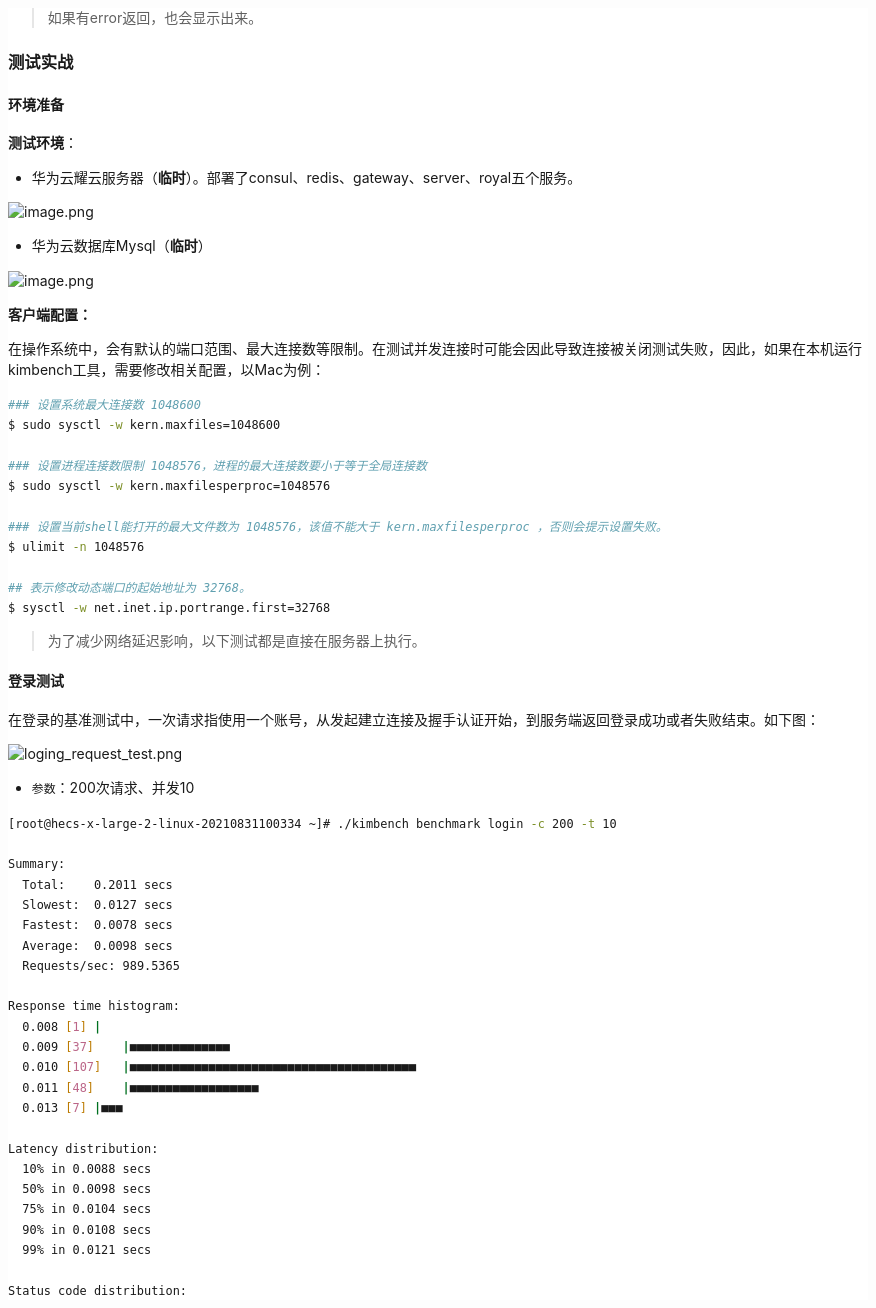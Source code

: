 > 如果有error返回，也会显示出来。

### 测试实战

#### 环境准备

**测试环境**：

- 华为云耀云服务器（**临时**）。部署了consul、redis、gateway、server、royal五个服务。

![image.png](https://p9-juejin.byteimg.com/tos-cn-i-k3u1fbpfcp/2367c675fd254f618718423c92a272c1~tplv-k3u1fbpfcp-jj-mark:3024:0:0:0:q75.awebp)

- 华为云数据库Mysql（**临时**）

![image.png](https://p6-juejin.byteimg.com/tos-cn-i-k3u1fbpfcp/bd248db6d0024650a86c3d3d7b3d4830~tplv-k3u1fbpfcp-jj-mark:3024:0:0:0:q75.awebp)

**客户端配置：**

在操作系统中，会有默认的端口范围、最大连接数等限制。在测试并发连接时可能会因此导致连接被关闭测试失败，因此，如果在本机运行kimbench工具，需要修改相关配置，以Mac为例：
```sh
### 设置系统最大连接数 1048600
$ sudo sysctl -w kern.maxfiles=1048600 

### 设置进程连接数限制 1048576，进程的最大连接数要小于等于全局连接数
$ sudo sysctl -w kern.maxfilesperproc=1048576 

### 设置当前shell能打开的最大文件数为 1048576，该值不能大于 kern.maxfilesperproc ，否则会提示设置失败。
$ ulimit -n 1048576

## 表示修改动态端口的起始地址为 32768。
$ sysctl -w net.inet.ip.portrange.first=32768
```

> 为了减少网络延迟影响，以下测试都是直接在服务器上执行。

#### 登录测试

在登录的基准测试中，一次请求指使用一个账号，从发起建立连接及握手认证开始，到服务端返回登录成功或者失败结束。如下图：

![loging_request_test.png](https://p1-juejin.byteimg.com/tos-cn-i-k3u1fbpfcp/4f3e28a4ce164e5d90a138ff49820dad~tplv-k3u1fbpfcp-jj-mark:3024:0:0:0:q75.awebp)

- `参数`：200次请求、并发10

```sh
[root@hecs-x-large-2-linux-20210831100334 ~]# ./kimbench benchmark login -c 200 -t 10

Summary:
  Total:	0.2011 secs
  Slowest:	0.0127 secs
  Fastest:	0.0078 secs
  Average:	0.0098 secs
  Requests/sec:	989.5365

Response time histogram:
  0.008 [1]	|
  0.009 [37]	|■■■■■■■■■■■■■■
  0.010 [107]	|■■■■■■■■■■■■■■■■■■■■■■■■■■■■■■■■■■■■■■■■
  0.011 [48]	|■■■■■■■■■■■■■■■■■■
  0.013 [7]	|■■■

Latency distribution:
  10% in 0.0088 secs
  50% in 0.0098 secs
  75% in 0.0104 secs
  90% in 0.0108 secs
  99% in 0.0121 secs

Status code distribution:
```